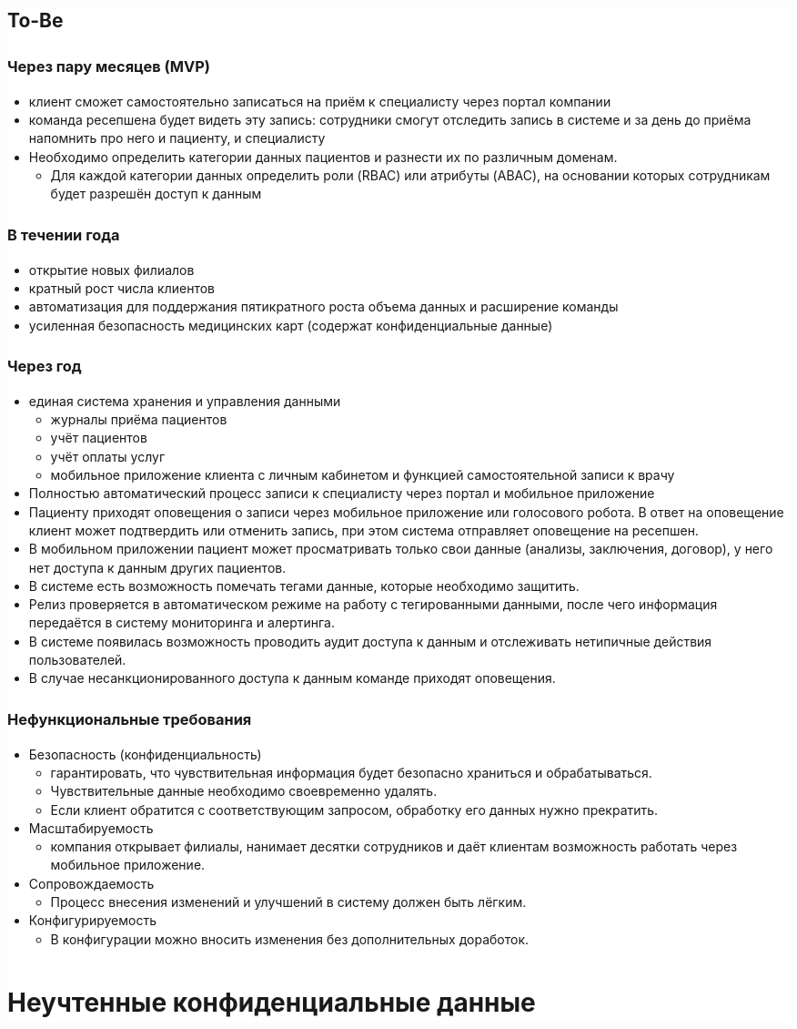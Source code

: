 ## To-Be 

### Через пару месяцев (MVP)
- клиент сможет самостоятельно записаться на приём к специалисту через портал компании
- команда ресепшена будет видеть эту запись: сотрудники смогут отследить запись в системе и за день до приёма напомнить про него и пациенту, и специалисту
- Необходимо определить категории данных пациентов и разнести их по различным доменам. 
    - Для каждой категории данных определить роли (RBAC) или атрибуты (ABAC), на основании которых сотрудникам будет разрешён доступ к данным

### В течении года
- открытие новых филиалов
- кратный рост числа клиентов
- автоматизация для поддержания пятикратного роста объема данных и расширение команды
- усиленная безопасность медицинских карт (содержат конфиденциальные данные)

### Через год
- единая система хранения и управления данными
    - журналы приёма пациентов
    - учёт пациентов
    - учёт оплаты услуг
    - мобильное приложение клиента с личным кабинетом и функцией самостоятельной записи к врачу
- Полностью автоматический процесс записи к специалисту через портал и мобильное приложение
- Пациенту приходят оповещения о записи через мобильное приложение или голосового робота. В ответ на оповещение клиент может подтвердить или отменить запись, при этом система отправляет оповещение на ресепшен. 
- В мобильном приложении пациент может просматривать только свои данные (анализы, заключения, договор), у него нет доступа к данным других пациентов. 
- В системе есть возможность помечать тегами данные, которые необходимо защитить. 
- Релиз проверяется в автоматическом режиме на работу с тегированными данными, после чего информация передаётся в систему мониторинга и алертинга. 
- В системе появилась возможность проводить аудит доступа к данным и отслеживать нетипичные действия пользователей. 
- В случае несанкционированного доступа к данным команде приходят оповещения.

### Нефункциональные требования
- Безопасность (конфиденциальность)
    - гарантировать, что чувствительная информация будет безопасно храниться и обрабатываться. 
    - Чувствительные данные необходимо своевременно удалять. 
    - Если клиент обратится с соответствующим запросом, обработку его данных нужно прекратить.
- Масштабируемость
    - компания открывает филиалы, нанимает десятки сотрудников и даёт клиентам возможность работать через мобильное приложение.
- Сопровождаемость
    - Процесс внесения изменений и улучшений в систему должен быть лёгким.
- Конфигурируемость
    - В конфигурации можно вносить изменения без дополнительных доработок.

# Неучтенные конфиденциальные данные
